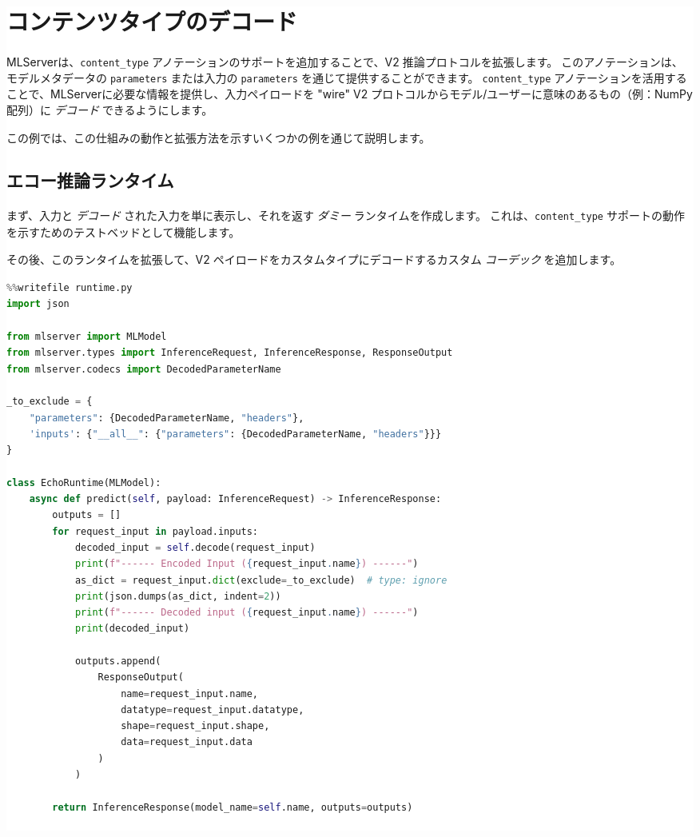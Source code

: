 



# コンテンツタイプのデコード

MLServerは、`content_type` アノテーションのサポートを追加することで、V2 推論プロトコルを拡張します。
このアノテーションは、モデルメタデータの `parameters` または入力の `parameters` を通じて提供することができます。
`content_type` アノテーションを活用することで、MLServerに必要な情報を提供し、入力ペイロードを "wire" V2 プロトコルからモデル/ユーザーに意味のあるもの（例：NumPy 配列）に _デコード_ できるようにします。

この例では、この仕組みの動作と拡張方法を示すいくつかの例を通じて説明します。

## エコー推論ランタイム

まず、入力と _デコード_ された入力を単に表示し、それを返す _ダミー_ ランタイムを作成します。
これは、`content_type` サポートの動作を示すためのテストベッドとして機能します。

その後、このランタイムを拡張して、V2 ペイロードをカスタムタイプにデコードするカスタム _コーデック_ を追加します。


```python
%%writefile runtime.py
import json

from mlserver import MLModel
from mlserver.types import InferenceRequest, InferenceResponse, ResponseOutput
from mlserver.codecs import DecodedParameterName

_to_exclude = {
    "parameters": {DecodedParameterName, "headers"},
    'inputs': {"__all__": {"parameters": {DecodedParameterName, "headers"}}}
}

class EchoRuntime(MLModel):
    async def predict(self, payload: InferenceRequest) -> InferenceResponse:
        outputs = []
        for request_input in payload.inputs:
            decoded_input = self.decode(request_input)
            print(f"------ Encoded Input ({request_input.name}) ------")
            as_dict = request_input.dict(exclude=_to_exclude)  # type: ignore
            print(json.dumps(as_dict, indent=2))
            print(f"------ Decoded input ({request_input.name}) ------")
            print(decoded_input)
            
            outputs.append(
                ResponseOutput(
                    name=request_input.name,
                    datatype=request_input.datatype,
                    shape=request_input.shape,
                    data=request_input.data
                )
            )
        
        return InferenceResponse(model_name=self.name, outputs=outputs)
        
```
